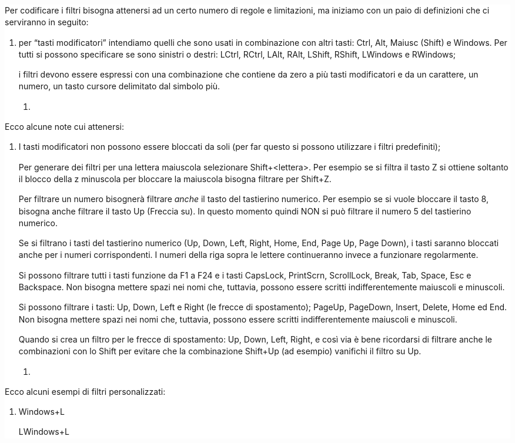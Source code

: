 Per codificare i filtri bisogna attenersi ad un certo numero di regole e
limitazioni, ma iniziamo con un paio di definizioni che ci serviranno in
seguito:

1.  per “tasti modificatori” intendiamo quelli che sono usati in
    combinazione con altri tasti: Ctrl, Alt, Maiusc (Shift) e Windows.
    Per tutti si possono specificare se sono sinistri o destri: LCtrl,
    RCtrl, LAlt, RAlt, LShift, RShift, LWindows e RWindows;

    i filtri devono essere espressi con una combinazione che contiene da
    zero a più tasti modificatori e da un carattere, un numero, un tasto
    cursore delimitato dal simbolo più.

    1.  

Ecco alcune note cui attenersi:

1.  I tasti modificatori non possono essere bloccati da soli (per far
    questo si possono utilizzare i filtri predefiniti);

    Per generare dei filtri per una lettera maiuscola
    selezionare Shift+&lt;lettera&gt;. Per esempio se si filtra il tasto
    Z si ottiene soltanto il blocco della z minuscola per bloccare la
    maiuscola bisogna filtrare per Shift+Z.

    Per filtrare un numero bisognerà filtrare *anche* il tasto del
    tastierino numerico. Per esempio se si vuole bloccare il tasto 8,
    bisogna anche filtrare il tasto Up (Freccia su). In questo momento
    quindi NON si può filtrare il numero 5 del tastierino numerico.

    Se si filtrano i tasti del tastierino numerico (Up, Down, Left,
    Right, Home, End, Page Up, Page Down), i tasti saranno bloccati
    anche per i numeri corrispondenti. I numeri della riga sopra le
    lettere continueranno invece a funzionare regolarmente.

    Si possono filtrare tutti i tasti funzione da F1 a F24 e i tasti
    CapsLock, PrintScrn, ScrollLock, Break, Tab, Space, Esc e Backspace.
    Non bisogna mettere spazi nei nomi che, tuttavia, possono essere
    scritti indifferentemente maiuscoli e minuscoli.

    Si possono filtrare i tasti: Up, Down, Left e Right (le frecce di
    spostamento); PageUp, PageDown, Insert, Delete, Home ed End. Non
    bisogna mettere spazi nei nomi che, tuttavia, possono essere scritti
    indifferentemente maiuscoli e minuscoli.

    Quando si crea un filtro per le frecce di spostamento: Up, Down,
    Left, Right, e così via è bene ricordarsi di filtrare anche le
    combinazioni con lo Shift per evitare che la combinazione Shift+Up
    (ad esempio) vanifichi il filtro su Up.

    1.  

Ecco alcuni esempi di filtri personalizzati:

1.  Windows+L

    LWindows+L
